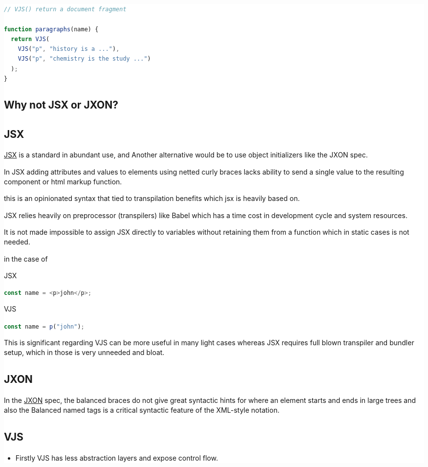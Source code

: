 ```js
// VJS() return a document fragment

function paragraphs(name) {
  return VJS(
    VJS("p", "history is a ..."),
    VJS("p", "chemistry is the study ...")
  );
}
```

## Why not JSX or JXON?

## JSX

[JSX](https://facebook.github.io/jsx/#sec-prior-art) is a standard in abundant use, and Another alternative would be to use object initializers like the JXON spec.

In JSX adding attributes and values to elements using netted curly braces lacks ability to send a single value to the resulting component or html markup function.

this is an opinionated syntax that tied to transpilation benefits which jsx is heavily based on.

JSX relies heavily on preprocessor (transpilers) like Babel which has a time cost in development cycle and system resources.

It is not made impossible to assign JSX directly to variables without retaining them from a function which in static cases is not needed.

in the case of

JSX

```js
const name = <p>john</p>;
```

VJS

```js
const name = p("john");
```

This is significant regarding VJS can be more useful in many light cases whereas JSX requires full blown transpiler and bundler setup, which in those is very unneeded and bloat.

## JXON

In the [JXON](https://htmlpreview.github.io/?https://github.com/mdn/archived-content/blob/main/files/en-us/archive/jxon/raw.html) spec, the balanced braces do not give great syntactic hints for where an element starts and ends in large trees and also the Balanced named tags is a critical syntactic feature of the XML-style notation.

## VJS

- Firstly VJS has less abstraction layers and expose control flow.
